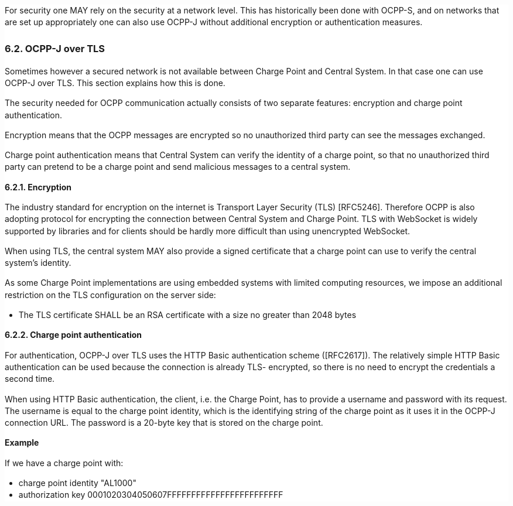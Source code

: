 For security one MAY rely on the security at a network level. This has historically been done with
OCPP-S, and on networks that are set up appropriately one can also use OCPP-J without additional
encryption or authentication measures.

### 6.2. OCPP-J over TLS

Sometimes however a secured network is not available between Charge Point and Central System. In
that case one can use OCPP-J over TLS. This section explains how this is done.

The security needed for OCPP communication actually consists of two separate features: encryption
and charge point authentication.


Encryption means that the OCPP messages are encrypted so no unauthorized third party can see the
messages exchanged.

Charge point authentication means that Central System can verify the identity of a charge point, so that
no unauthorized third party can pretend to be a charge point and send malicious messages to a central
system.

**6.2.1. Encryption**

The industry standard for encryption on the internet is Transport Layer Security (TLS) [RFC5246].
Therefore OCPP is also adopting protocol for encrypting the connection between Central System and
Charge Point. TLS with WebSocket is widely supported by libraries and for clients should be hardly
more difficult than using unencrypted WebSocket.

When using TLS, the central system MAY also provide a signed certificate that a charge point can use to
verify the central system’s identity.

As some Charge Point implementations are using embedded systems with limited computing
resources, we impose an additional restriction on the TLS configuration on the server side:

- The TLS certificate SHALL be an RSA certificate with a size no greater than 2048 bytes

**6.2.2. Charge point authentication**

For authentication, OCPP-J over TLS uses the HTTP Basic authentication scheme ([RFC2617]). The
relatively simple HTTP Basic authentication can be used because the connection is already TLS-
encrypted, so there is no need to encrypt the credentials a second time.

When using HTTP Basic authentication, the client, i.e. the Charge Point, has to provide a username and
password with its request. The username is equal to the charge point identity, which is the identifying
string of the charge point as it uses it in the OCPP-J connection URL. The password is a 20-byte key that
is stored on the charge point.

**Example**

If we have a charge point with:

- charge point identity "AL1000"
- authorization key 0001020304050607FFFFFFFFFFFFFFFFFFFFFFFF
